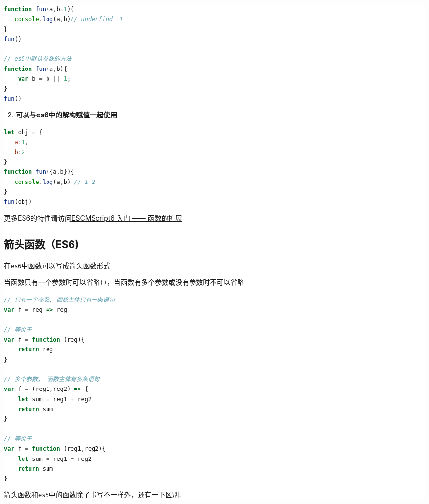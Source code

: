 ```js
function fun(a,b=1){
   console.log(a,b)// underfind  1
}
fun()

// es5中默认参数的方法
function fun(a,b){
    var b = b || 1;
}
fun()
```

2. **可以与es6中的解构赋值一起使用**

```js
let obj = {
   a:1,
   b:2
}
function fun({a,b}){
   console.log(a,b) // 1 2
}
fun(obj)
```
更多ES6的特性请访问[ESCMScript6 入门 —— 函数的扩展](http://es6.ruanyifeng.com/#docs/function)


## 箭头函数（ES6)

在`es6`中函数可以写成箭头函数形式

当函数只有一个参数时可以省略`()`，当函数有多个参数或没有参数时不可以省略
```js
// 只有一个参数, 函数主体只有一条语句
var f = reg => reg

// 等价于
var f = function (reg){
    return reg
}

// 多个参数， 函数主体有多条语句
var f = (reg1,reg2) => {
    let sum = reg1 + reg2
    return sum
}

// 等价于
var f = function (reg1,reg2){
    let sum = reg1 + reg2
    return sum
}
```
箭头函数和`es5`中的函数除了书写不一样外，还有一下区别:
